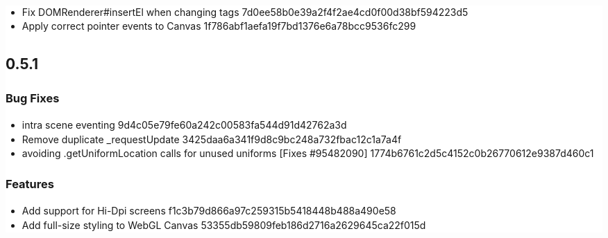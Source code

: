 - Fix DOMRenderer#insertEl when changing tags 7d0ee58b0e39a2f4f2ae4cd0f00d38bf594223d5
- Apply correct pointer events to Canvas 1f786abf1aefa19f7bd1376e6a78bcc9536fc299


## 0.5.1

### Bug Fixes

- intra scene eventing 9d4c05e79fe60a242c00583fa544d91d42762a3d
- Remove duplicate _requestUpdate 3425daa6a341f9d8c9bc248a732fbac12c1a7a4f
- avoiding .getUniformLocation calls for unused uniforms [Fixes #95482090] 1774b6761c2d5c4152c0b26770612e9387d460c1

### Features

- Add support for Hi-Dpi screens f1c3b79d866a97c259315b5418448b488a490e58
- Add full-size styling to WebGL Canvas 53355db59809feb186d2716a2629645ca22f015d


